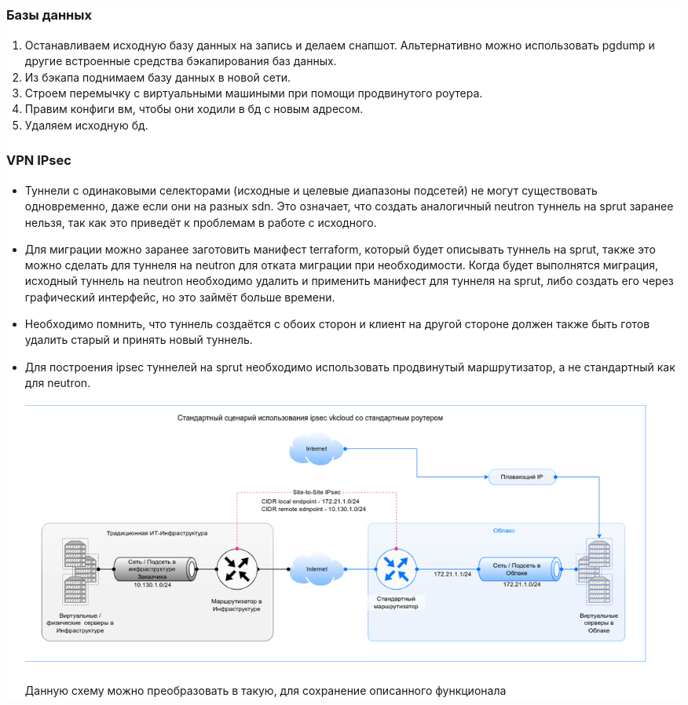 ### Базы данных

1. Останавливаем исходную базу данных на запись и делаем снапшот. Альтернативно можно использовать pgdump и другие встроенные средства бэкапирования баз данных.
1. Из бэкапа поднимаем базу данных в новой сети.
1. Строем перемычку с виртуальными машиными при помощи продвинутого роутера.
1. Правим конфиги вм, чтобы они ходили в бд с новым адресом.
1. Удаляем исходную бд.

### VPN IPsec

- Туннели с одинаковыми селекторами (исходные и целевые диапазоны подсетей) не могут существовать одновременно, даже если они на разных sdn. Это означает, что создать аналогичный neutron туннель на sprut заранее нельзя, так как это приведёт к проблемам в работе с исходного.
- Для миграции можно заранее заготовить манифест terraform, который будет описывать туннель на sprut, также это можно сделать для туннеля на neutron для отката миграции при необходимости. Когда будет выполнятся миграция, исходный туннель на neutron необходимо удалить и применить манифест для туннеля на sprut, либо создать его через графический интерфейс, но это займёт больше времени.
- Необходимо помнить, что туннель создаётся с обоих сторон и клиент на другой стороне должен также быть готов удалить старый и принять новый туннель.
- Для построения ipsec туннелей на sprut необходимо использовать продвинутый маршрутизатор, а не стандартный как для neutron.

  <img src="./images/image-2024-6-28_17-44-5.png" width="800">

  Данную схему можно преобразовать в такую, для сохранение описанного функционала
